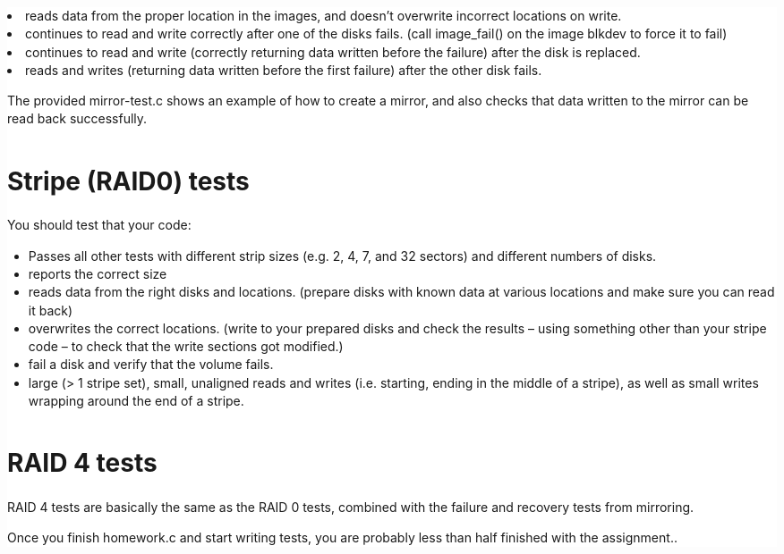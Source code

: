  <li>reads data from the proper location in the images, and doesn’t overwrite incorrect locations on write.</li>

 <li>continues to read and write correctly after one of the disks fails. (call image_fail() on the image blkdev to force it to fail)</li>

 <li>continues to read and write (correctly returning data written before the failure) after the disk is replaced.</li>

 <li>reads and writes (returning data written before the first failure) after the other disk fails.</li>

</ul>

The provided mirror-test.c shows an example of how to create a mirror, and also checks that data written to the mirror can be read back successfully.

<h1>Stripe (RAID0) tests</h1>

You should test that your code:

<ul>

 <li>Passes all other tests with different strip sizes (e.g. 2, 4, 7, and 32 sectors) and different numbers of disks.</li>

 <li>reports the correct size</li>

 <li>reads data from the right disks and locations. (prepare disks with known data at various locations and make sure you can read it back)</li>

 <li>overwrites the correct locations. (write to your prepared disks and check the results – using something other than your stripe code – to check that the write sections got modified.)</li>

 <li>fail a disk and verify that the volume fails.</li>

 <li>large (&gt; 1 stripe set), small, unaligned reads and writes (i.e. starting, ending in the middle of a stripe), as well as small writes wrapping around the end of a stripe.</li>

</ul>

<h1>RAID 4 tests</h1>

RAID 4 tests are basically the same as the RAID 0 tests, combined with the failure and recovery tests from mirroring.

Once you finish homework.c and start writing tests, you are probably less than half finished with the assignment..